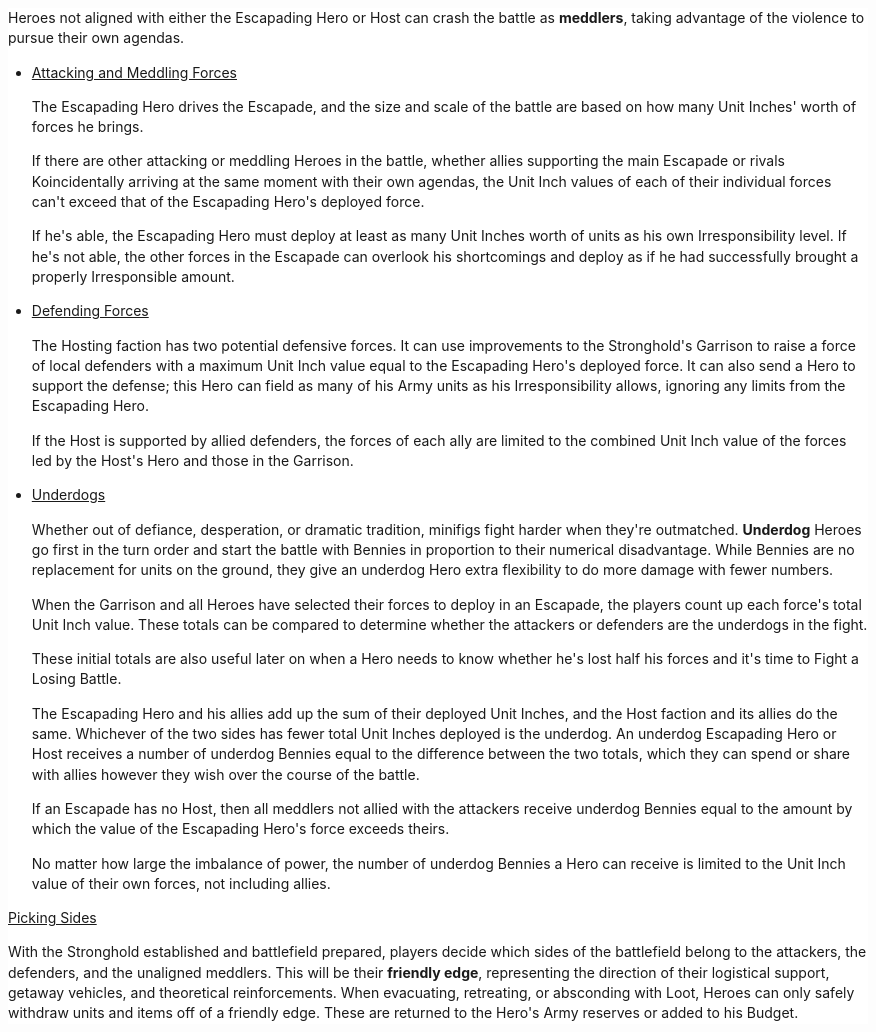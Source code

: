 Heroes not aligned with either the Escapading Hero or Host can crash the battle as **meddlers**, taking advantage of the violence to pursue their own agendas.

-   [Attacking and Meddling Forces](https://brikwars.com/rules/2020/13.htm#offense)
    
    The Escapading Hero drives the Escapade, and the size and scale of the battle are based on how many Unit Inches' worth of forces he brings.
    
    If there are other attacking or meddling Heroes in the battle, whether allies supporting the main Escapade or rivals Koincidentally arriving at the same moment with their own agendas, the Unit Inch values of each of their individual forces can't exceed that of the Escapading Hero's deployed force.
    
    If he's able, the Escapading Hero must deploy at least as many Unit Inches worth of units as his own Irresponsibility level. If he's not able, the other forces in the Escapade can overlook his shortcomings and deploy as if he had successfully brought a properly Irresponsible amount.
    
-   [Defending Forces](https://brikwars.com/rules/2020/13.htm#defense)
    
    The Hosting faction has two potential defensive forces. It can use improvements to the Stronghold's Garrison to raise a force of local defenders with a maximum Unit Inch value equal to the Escapading Hero's deployed force. It can also send a Hero to support the defense; this Hero can field as many of his Army units as his Irresponsibility allows, ignoring any limits from the Escapading Hero.
    
    If the Host is supported by allied defenders, the forces of each ally are limited to the combined Unit Inch value of the forces led by the Host's Hero and those in the Garrison.
    
-   [Underdogs](https://brikwars.com/rules/2020/13.htm#underdogs)
    
    Whether out of defiance, desperation, or dramatic tradition, minifigs fight harder when they're outmatched. **Underdog** Heroes go first in the turn order and start the battle with Bennies in proportion to their numerical disadvantage. While Bennies are no replacement for units on the ground, they give an underdog Hero extra flexibility to do more damage with fewer numbers.
    
    When the Garrison and all Heroes have selected their forces to deploy in an Escapade, the players count up each force's total Unit Inch value. These totals can be compared to determine whether the attackers or defenders are the underdogs in the fight.
    
    These initial totals are also useful later on when a Hero needs to know whether he's lost half his forces and it's time to Fight a Losing Battle.
    
    The Escapading Hero and his allies add up the sum of their deployed Unit Inches, and the Host faction and its allies do the same. Whichever of the two sides has fewer total Unit Inches deployed is the underdog. An underdog Escapading Hero or Host receives a number of underdog Bennies equal to the difference between the two totals, which they can spend or share with allies however they wish over the course of the battle.
    
    If an Escapade has no Host, then all meddlers not allied with the attackers receive underdog Bennies equal to the amount by which the value of the Escapading Hero's force exceeds theirs.
    
    No matter how large the imbalance of power, the number of underdog Bennies a Hero can receive is limited to the Unit Inch value of their own forces, not including allies.
    

[Picking Sides](https://brikwars.com/rules/2020/13.htm#pickingsides)

With the Stronghold established and battlefield prepared, players decide which sides of the battlefield belong to the attackers, the defenders, and the unaligned meddlers. This will be their **friendly edge**, representing the direction of their logistical support, getaway vehicles, and theoretical reinforcements. When evacuating, retreating, or absconding with Loot, Heroes can only safely withdraw units and items off of a friendly edge. These are returned to the Hero's Army reserves or added to his Budget.

